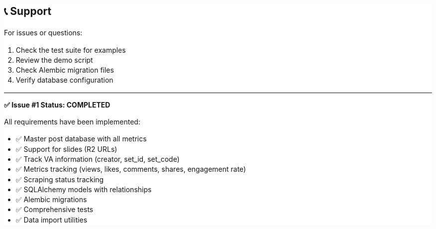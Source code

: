 ## 📞 **Support**

For issues or questions:
1. Check the test suite for examples
2. Review the demo script
3. Check Alembic migration files
4. Verify database configuration

---

**✅ Issue #1 Status: COMPLETED**

All requirements have been implemented:
- ✅ Master post database with all metrics
- ✅ Support for slides (R2 URLs)
- ✅ Track VA information (creator, set_id, set_code)
- ✅ Metrics tracking (views, likes, comments, shares, engagement rate)
- ✅ Scraping status tracking
- ✅ SQLAlchemy models with relationships
- ✅ Alembic migrations
- ✅ Comprehensive tests
- ✅ Data import utilities
